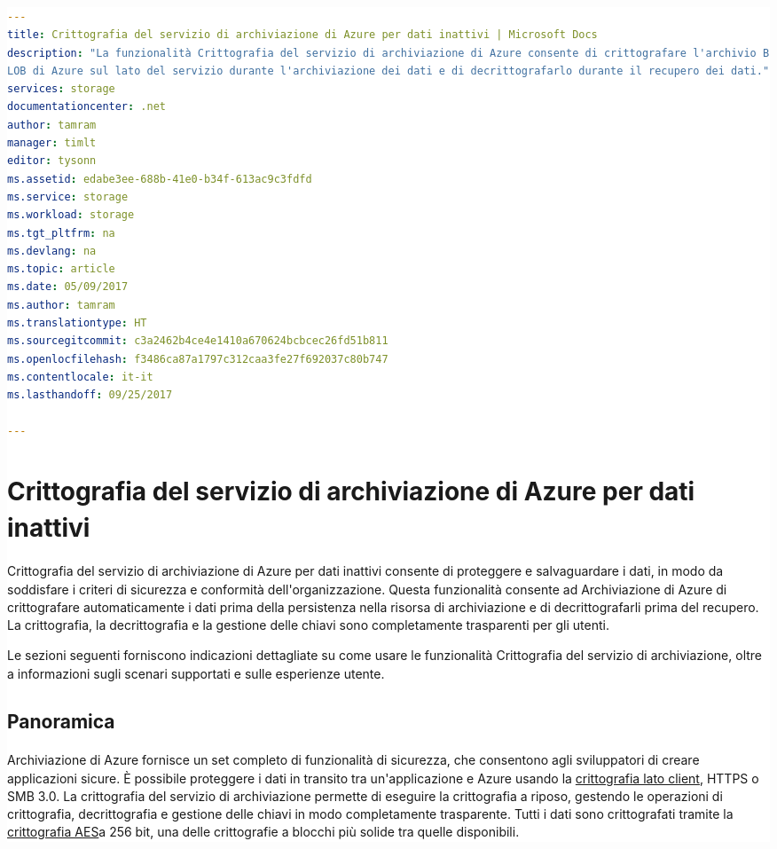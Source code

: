 ```yaml
---
title: Crittografia del servizio di archiviazione di Azure per dati inattivi | Microsoft Docs
description: "La funzionalità Crittografia del servizio di archiviazione di Azure consente di crittografare l'archivio BLOB di Azure sul lato del servizio durante l'archiviazione dei dati e di decrittografarlo durante il recupero dei dati."
services: storage
documentationcenter: .net
author: tamram
manager: timlt
editor: tysonn
ms.assetid: edabe3ee-688b-41e0-b34f-613ac9c3fdfd
ms.service: storage
ms.workload: storage
ms.tgt_pltfrm: na
ms.devlang: na
ms.topic: article
ms.date: 05/09/2017
ms.author: tamram
ms.translationtype: HT
ms.sourcegitcommit: c3a2462b4ce4e1410a670624bcbcec26fd51b811
ms.openlocfilehash: f3486ca87a1797c312caa3fe27f692037c80b747
ms.contentlocale: it-it
ms.lasthandoff: 09/25/2017

---
```

# <a name="azure-storage-service-encryption-for-data-at-rest"></a>Crittografia del servizio di archiviazione di Azure per dati inattivi
Crittografia del servizio di archiviazione di Azure per dati inattivi consente di proteggere e salvaguardare i dati, in modo da soddisfare i criteri di sicurezza e conformità dell'organizzazione. Questa funzionalità consente ad Archiviazione di Azure di crittografare automaticamente i dati prima della persistenza nella risorsa di archiviazione e di decrittografarli prima del recupero. La crittografia, la decrittografia e la gestione delle chiavi sono completamente trasparenti per gli utenti.

Le sezioni seguenti forniscono indicazioni dettagliate su come usare le funzionalità Crittografia del servizio di archiviazione, oltre a informazioni sugli scenari supportati e sulle esperienze utente.

## <a name="overview"></a>Panoramica
Archiviazione di Azure fornisce un set completo di funzionalità di sicurezza, che consentono agli sviluppatori di creare applicazioni sicure. È possibile proteggere i dati in transito tra un'applicazione e Azure usando la [crittografia lato client](../storage-client-side-encryption.md), HTTPS o SMB 3.0. La crittografia del servizio di archiviazione permette di eseguire la crittografia a riposo, gestendo le operazioni di crittografia, decrittografia e gestione delle chiavi in modo completamente trasparente. Tutti i dati sono crittografati tramite la [crittografia AES](https://en.wikipedia.org/wiki/Advanced_Encryption_Standard)a 256 bit, una delle crittografie a blocchi più solide tra quelle disponibili.
